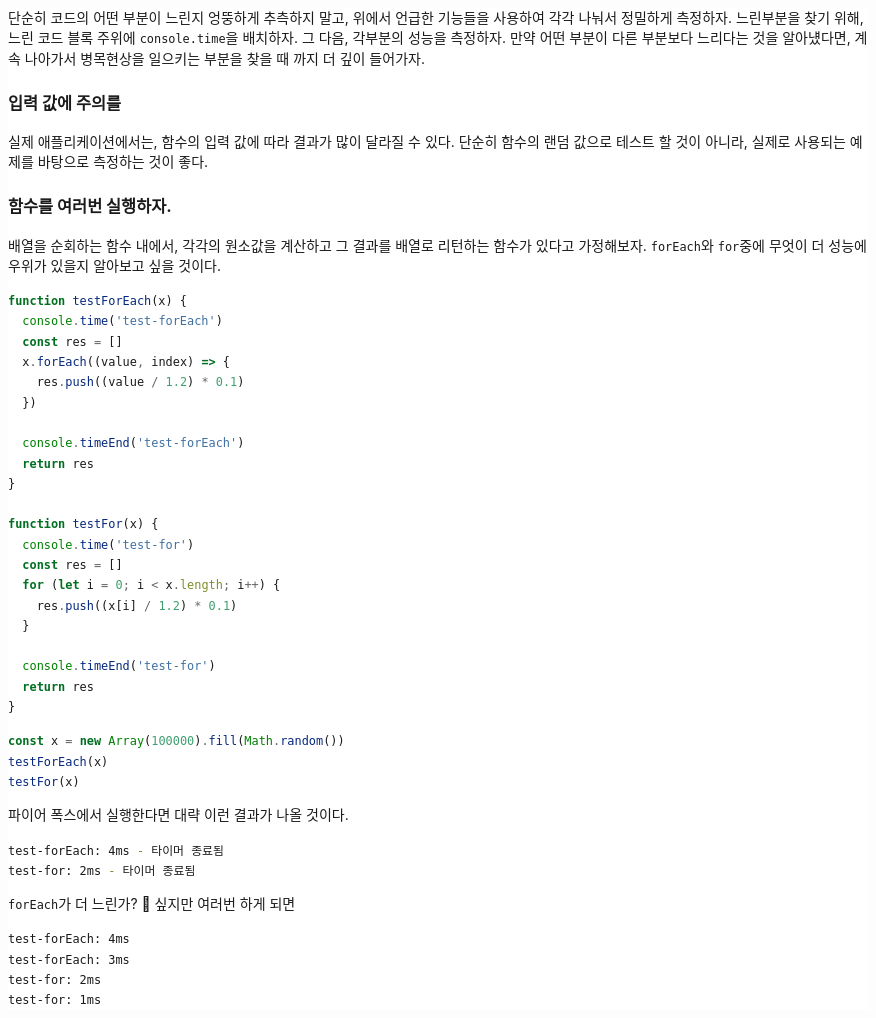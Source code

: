 단순히 코드의 어떤 부분이 느린지 엉뚱하게 추측하지 말고, 위에서 언급한 기능들을 사용하여 각각 나눠서 정밀하게 측정하자. 느린부분을 찾기 위해, 느린 코드 블록 주위에 `console.time`을 배치하자. 그 다음, 각부분의 성능을 측정하자. 만약 어떤 부분이 다른 부분보다 느리다는 것을 알아넀다면, 계속 나아가서 병목현상을 일으키는 부분을 찾을 때 까지 더 깊이 들어가자.

### 입력 값에 주의를

실제 애플리케이션에서는, 함수의 입력 값에 따라 결과가 많이 달라질 수 있다. 단순히 함수의 랜덤 값으로 테스트 할 것이 아니라, 실제로 사용되는 예제를 바탕으로 측정하는 것이 좋다.

### 함수를 여러번 실행하자.

배열을 순회하는 함수 내에서, 각각의 원소값을 계산하고 그 결과를 배열로 리턴하는 함수가 있다고 가정해보자. `forEach`와 `for`중에 무엇이 더 성능에 우위가 있을지 알아보고 싶을 것이다.

```javascript
function testForEach(x) {
  console.time('test-forEach')
  const res = []
  x.forEach((value, index) => {
    res.push((value / 1.2) * 0.1)
  })

  console.timeEnd('test-forEach')
  return res
}

function testFor(x) {
  console.time('test-for')
  const res = []
  for (let i = 0; i < x.length; i++) {
    res.push((x[i] / 1.2) * 0.1)
  }

  console.timeEnd('test-for')
  return res
}
```

```javascript
const x = new Array(100000).fill(Math.random())
testForEach(x)
testFor(x)
```

파이어 폭스에서 실행한다면 대략 이런 결과가 나올 것이다.

```bash
test-forEach: 4ms - 타이머 종료됨
test-for: 2ms - 타이머 종료됨
```

`forEach`가 더 느린가? 🤔 싶지만 여러번 하게 되면

```bash
test-forEach: 4ms
test-forEach: 3ms
test-for: 2ms
test-for: 1ms
```
